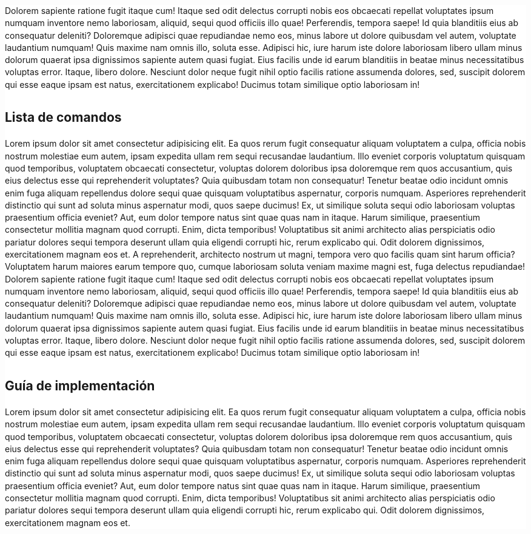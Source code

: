 Dolorem sapiente ratione fugit itaque cum! Itaque sed odit delectus corrupti nobis eos obcaecati repellat voluptates ipsum numquam inventore nemo laboriosam, aliquid, sequi quod officiis illo quae! Perferendis, tempora saepe!
Id quia blanditiis eius ab consequatur deleniti? Doloremque adipisci quae repudiandae nemo eos, minus labore ut dolore quibusdam vel autem, voluptate laudantium numquam! Quis maxime nam omnis illo, soluta esse.
Adipisci hic, iure harum iste dolore laboriosam libero ullam minus dolorum quaerat ipsa dignissimos sapiente autem quasi fugiat. Eius facilis unde id earum blanditiis in beatae minus necessitatibus voluptas error.
Itaque, libero dolore. Nesciunt dolor neque fugit nihil optio facilis ratione assumenda dolores, sed, suscipit dolorem qui esse eaque ipsam est natus, exercitationem explicabo! Ducimus totam similique optio laboriosam in!

## Lista de comandos

Lorem ipsum dolor sit amet consectetur adipisicing elit. Ea quos rerum fugit consequatur aliquam voluptatem a culpa, officia nobis nostrum molestiae eum autem, ipsam expedita ullam rem sequi recusandae laudantium.
Illo eveniet corporis voluptatum quisquam quod temporibus, voluptatem obcaecati consectetur, voluptas dolorem doloribus ipsa doloremque rem quos accusantium, quis eius delectus esse qui reprehenderit voluptates? Quia quibusdam totam non consequatur!
Tenetur beatae odio incidunt omnis enim fuga aliquam repellendus dolore sequi quae quisquam voluptatibus aspernatur, corporis numquam. Asperiores reprehenderit distinctio qui sunt ad soluta minus aspernatur modi, quos saepe ducimus!
Ex, ut similique soluta sequi odio laboriosam voluptas praesentium officia eveniet? Aut, eum dolor tempore natus sint quae quas nam in itaque. Harum similique, praesentium consectetur mollitia magnam quod corrupti.
Enim, dicta temporibus! Voluptatibus sit animi architecto alias perspiciatis odio pariatur dolores sequi tempora deserunt ullam quia eligendi corrupti hic, rerum explicabo qui. Odit dolorem dignissimos, exercitationem magnam eos et.
A reprehenderit, architecto nostrum ut magni, tempora vero quo facilis quam sint harum officia? Voluptatem harum maiores earum tempore quo, cumque laboriosam soluta veniam maxime magni est, fuga delectus repudiandae!
Dolorem sapiente ratione fugit itaque cum! Itaque sed odit delectus corrupti nobis eos obcaecati repellat voluptates ipsum numquam inventore nemo laboriosam, aliquid, sequi quod officiis illo quae! Perferendis, tempora saepe!
Id quia blanditiis eius ab consequatur deleniti? Doloremque adipisci quae repudiandae nemo eos, minus labore ut dolore quibusdam vel autem, voluptate laudantium numquam! Quis maxime nam omnis illo, soluta esse.
Adipisci hic, iure harum iste dolore laboriosam libero ullam minus dolorum quaerat ipsa dignissimos sapiente autem quasi fugiat. Eius facilis unde id earum blanditiis in beatae minus necessitatibus voluptas error.
Itaque, libero dolore. Nesciunt dolor neque fugit nihil optio facilis ratione assumenda dolores, sed, suscipit dolorem qui esse eaque ipsam est natus, exercitationem explicabo! Ducimus totam similique optio laboriosam in!

## Guía de implementación

Lorem ipsum dolor sit amet consectetur adipisicing elit. Ea quos rerum fugit consequatur aliquam voluptatem a culpa, officia nobis nostrum molestiae eum autem, ipsam expedita ullam rem sequi recusandae laudantium.
Illo eveniet corporis voluptatum quisquam quod temporibus, voluptatem obcaecati consectetur, voluptas dolorem doloribus ipsa doloremque rem quos accusantium, quis eius delectus esse qui reprehenderit voluptates? Quia quibusdam totam non consequatur!
Tenetur beatae odio incidunt omnis enim fuga aliquam repellendus dolore sequi quae quisquam voluptatibus aspernatur, corporis numquam. Asperiores reprehenderit distinctio qui sunt ad soluta minus aspernatur modi, quos saepe ducimus!
Ex, ut similique soluta sequi odio laboriosam voluptas praesentium officia eveniet? Aut, eum dolor tempore natus sint quae quas nam in itaque. Harum similique, praesentium consectetur mollitia magnam quod corrupti.
Enim, dicta temporibus! Voluptatibus sit animi architecto alias perspiciatis odio pariatur dolores sequi tempora deserunt ullam quia eligendi corrupti hic, rerum explicabo qui. Odit dolorem dignissimos, exercitationem magnam eos et.